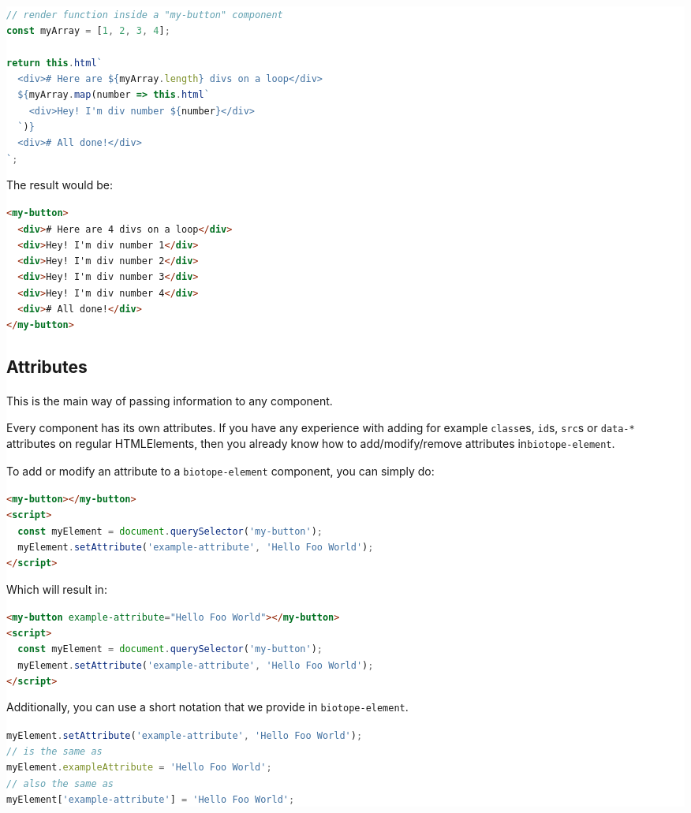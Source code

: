 ```javascript
// render function inside a "my-button" component
const myArray = [1, 2, 3, 4];

return this.html`
  <div># Here are ${myArray.length} divs on a loop</div>
  ${myArray.map(number => this.html`
    <div>Hey! I'm div number ${number}</div>
  `)}
  <div># All done!</div>
`;
```

The result would be:

```html
<my-button>
  <div># Here are 4 divs on a loop</div>
  <div>Hey! I'm div number 1</div>
  <div>Hey! I'm div number 2</div>
  <div>Hey! I'm div number 3</div>
  <div>Hey! I'm div number 4</div>
  <div># All done!</div>
</my-button>
```

## Attributes
This is the main way of passing information to any component.

Every component has its own attributes. If you have any experience with adding for example
`class`es, `id`s, `src`s or `data-*` attributes on regular HTMLElements, then you already know how
to add/modify/remove attributes in`biotope-element`.

To add or modify an attribute to a `biotope-element` component, you can simply do:

```html
<my-button></my-button>
<script>
  const myElement = document.querySelector('my-button');
  myElement.setAttribute('example-attribute', 'Hello Foo World');
</script>
```

Which will result in:

```html
<my-button example-attribute="Hello Foo World"></my-button>
<script>
  const myElement = document.querySelector('my-button');
  myElement.setAttribute('example-attribute', 'Hello Foo World');
</script>
```

Additionally, you can use a short notation that we provide in `biotope-element`.

```javascript
myElement.setAttribute('example-attribute', 'Hello Foo World');
// is the same as
myElement.exampleAttribute = 'Hello Foo World';
// also the same as
myElement['example-attribute'] = 'Hello Foo World';
```
